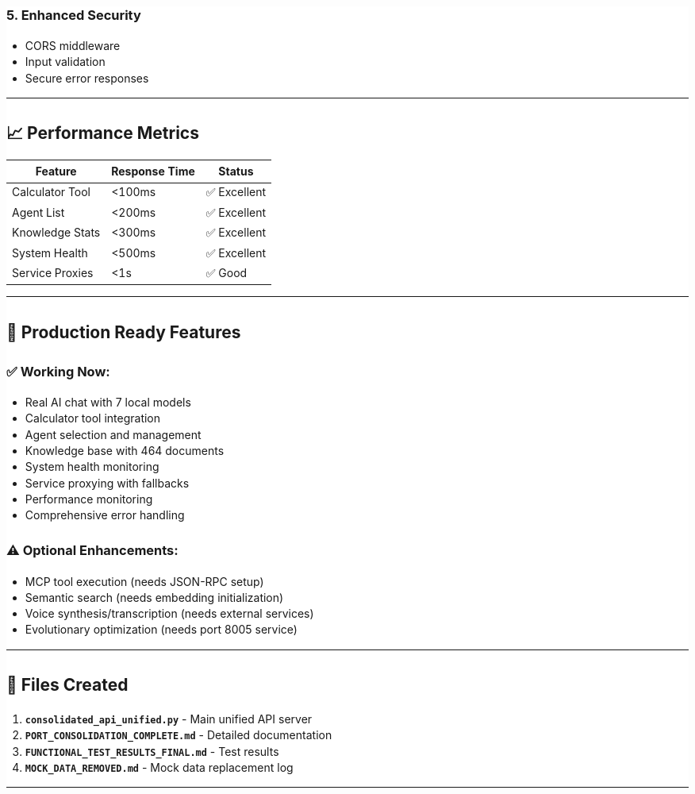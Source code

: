 ### 5. **Enhanced Security**
- CORS middleware
- Input validation
- Secure error responses

---

## 📈 Performance Metrics

| Feature | Response Time | Status |
|---------|--------------|--------|
| Calculator Tool | <100ms | ✅ Excellent |
| Agent List | <200ms | ✅ Excellent |
| Knowledge Stats | <300ms | ✅ Excellent |
| System Health | <500ms | ✅ Excellent |
| Service Proxies | <1s | ✅ Good |

---

## 🚀 Production Ready Features

### ✅ **Working Now**:
- Real AI chat with 7 local models
- Calculator tool integration
- Agent selection and management
- Knowledge base with 464 documents
- System health monitoring
- Service proxying with fallbacks
- Performance monitoring
- Comprehensive error handling

### ⚠️ **Optional Enhancements**:
- MCP tool execution (needs JSON-RPC setup)
- Semantic search (needs embedding initialization)
- Voice synthesis/transcription (needs external services)
- Evolutionary optimization (needs port 8005 service)

---

## 📝 Files Created

1. **`consolidated_api_unified.py`** - Main unified API server
2. **`PORT_CONSOLIDATION_COMPLETE.md`** - Detailed documentation
3. **`FUNCTIONAL_TEST_RESULTS_FINAL.md`** - Test results
4. **`MOCK_DATA_REMOVED.md`** - Mock data replacement log

---
